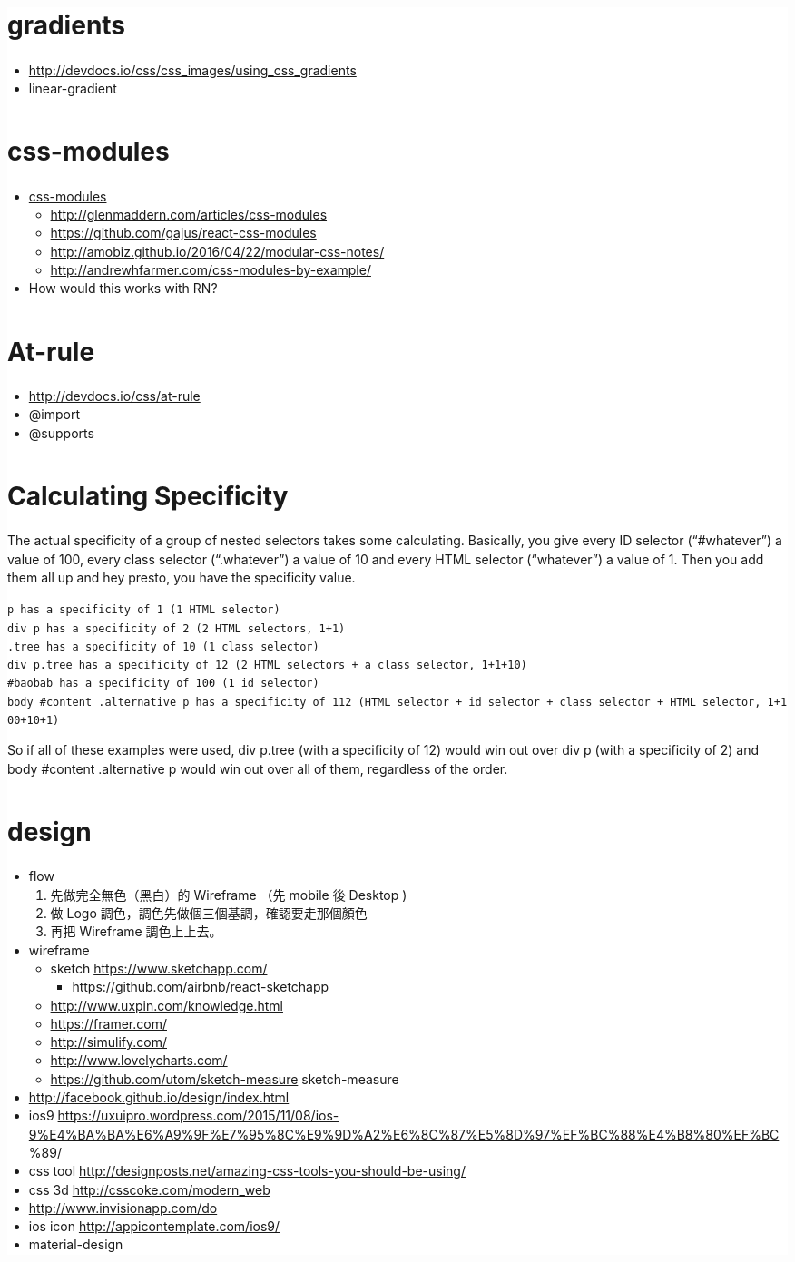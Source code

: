 
# gradients
* http://devdocs.io/css/css_images/using_css_gradients
* linear-gradient


# css-modules
* [css-modules](https://github.com/css-modules/css-modules)
  - http://glenmaddern.com/articles/css-modules
  - https://github.com/gajus/react-css-modules
  - http://amobiz.github.io/2016/04/22/modular-css-notes/
  - http://andrewhfarmer.com/css-modules-by-example/
* How would this works with RN?

# At-rule
* http://devdocs.io/css/at-rule
* @import
* @supports


# Calculating Specificity
The actual specificity of a group of nested selectors takes some calculating. Basically, you give every ID selector (“#whatever”) a value of 100, every class selector (“.whatever”) a value of 10 and every HTML selector (“whatever”) a value of 1. Then you add them all up and hey presto, you have the specificity value.
```
p has a specificity of 1 (1 HTML selector)
div p has a specificity of 2 (2 HTML selectors, 1+1)
.tree has a specificity of 10 (1 class selector)
div p.tree has a specificity of 12 (2 HTML selectors + a class selector, 1+1+10)
#baobab has a specificity of 100 (1 id selector)
body #content .alternative p has a specificity of 112 (HTML selector + id selector + class selector + HTML selector, 1+100+10+1)
```
So if all of these examples were used, div p.tree (with a specificity of 12) would win out over div p (with a specificity of 2) and body #content .alternative p would win out over all of them, regardless of the order.

# design
* flow
	1. 先做完全無色（黑白）的 Wireframe （先 mobile 後 Desktop )
	2. 做 Logo 調色，調色先做個三個基調，確認要走那個顏色
	3. 再把 Wireframe 調色上上去。
* wireframe
    * sketch https://www.sketchapp.com/
        * https://github.com/airbnb/react-sketchapp
    * http://www.uxpin.com/knowledge.html
    * https://framer.com/
    * http://simulify.com/
    * http://www.lovelycharts.com/
    * https://github.com/utom/sketch-measure  sketch-measure
* http://facebook.github.io/design/index.html
* ios9  https://uxuipro.wordpress.com/2015/11/08/ios-9%E4%BA%BA%E6%A9%9F%E7%95%8C%E9%9D%A2%E6%8C%87%E5%8D%97%EF%BC%88%E4%B8%80%EF%BC%89/
* css tool http://designposts.net/amazing-css-tools-you-should-be-using/
* css 3d http://csscoke.com/modern_web
* http://www.invisionapp.com/do
* ios icon http://appicontemplate.com/ios9/
* material-design